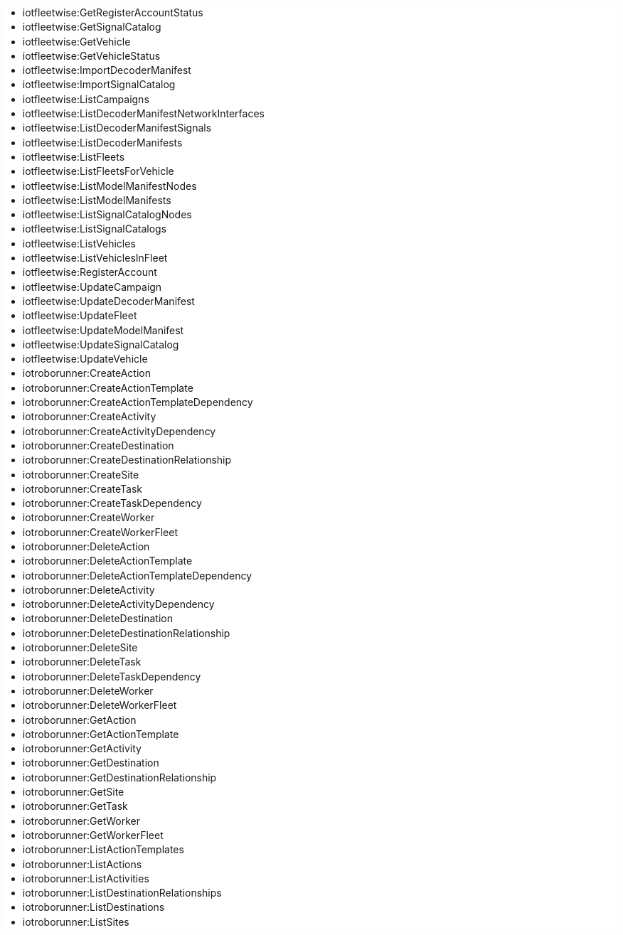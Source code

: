 - iotfleetwise:GetRegisterAccountStatus
- iotfleetwise:GetSignalCatalog
- iotfleetwise:GetVehicle
- iotfleetwise:GetVehicleStatus
- iotfleetwise:ImportDecoderManifest
- iotfleetwise:ImportSignalCatalog
- iotfleetwise:ListCampaigns
- iotfleetwise:ListDecoderManifestNetworkInterfaces
- iotfleetwise:ListDecoderManifestSignals
- iotfleetwise:ListDecoderManifests
- iotfleetwise:ListFleets
- iotfleetwise:ListFleetsForVehicle
- iotfleetwise:ListModelManifestNodes
- iotfleetwise:ListModelManifests
- iotfleetwise:ListSignalCatalogNodes
- iotfleetwise:ListSignalCatalogs
- iotfleetwise:ListVehicles
- iotfleetwise:ListVehiclesInFleet
- iotfleetwise:RegisterAccount
- iotfleetwise:UpdateCampaign
- iotfleetwise:UpdateDecoderManifest
- iotfleetwise:UpdateFleet
- iotfleetwise:UpdateModelManifest
- iotfleetwise:UpdateSignalCatalog
- iotfleetwise:UpdateVehicle
- iotroborunner:CreateAction
- iotroborunner:CreateActionTemplate
- iotroborunner:CreateActionTemplateDependency
- iotroborunner:CreateActivity
- iotroborunner:CreateActivityDependency
- iotroborunner:CreateDestination
- iotroborunner:CreateDestinationRelationship
- iotroborunner:CreateSite
- iotroborunner:CreateTask
- iotroborunner:CreateTaskDependency
- iotroborunner:CreateWorker
- iotroborunner:CreateWorkerFleet
- iotroborunner:DeleteAction
- iotroborunner:DeleteActionTemplate
- iotroborunner:DeleteActionTemplateDependency
- iotroborunner:DeleteActivity
- iotroborunner:DeleteActivityDependency
- iotroborunner:DeleteDestination
- iotroborunner:DeleteDestinationRelationship
- iotroborunner:DeleteSite
- iotroborunner:DeleteTask
- iotroborunner:DeleteTaskDependency
- iotroborunner:DeleteWorker
- iotroborunner:DeleteWorkerFleet
- iotroborunner:GetAction
- iotroborunner:GetActionTemplate
- iotroborunner:GetActivity
- iotroborunner:GetDestination
- iotroborunner:GetDestinationRelationship
- iotroborunner:GetSite
- iotroborunner:GetTask
- iotroborunner:GetWorker
- iotroborunner:GetWorkerFleet
- iotroborunner:ListActionTemplates
- iotroborunner:ListActions
- iotroborunner:ListActivities
- iotroborunner:ListDestinationRelationships
- iotroborunner:ListDestinations
- iotroborunner:ListSites